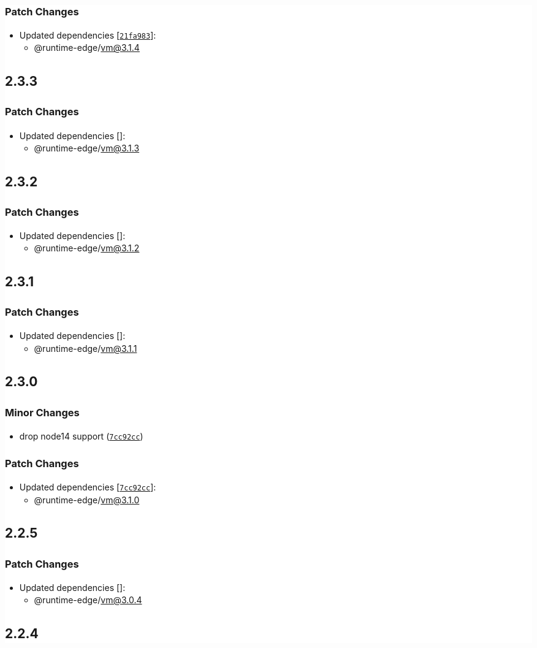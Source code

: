 ### Patch Changes

- Updated dependencies [[`21fa983`](https://github.com/khulnasoft/runtime-edge/commit/21fa9835d345359bc9ee1bff2a171a4dc4af46a8)]:
  - @runtime-edge/vm@3.1.4

## 2.3.3

### Patch Changes

- Updated dependencies []:
  - @runtime-edge/vm@3.1.3

## 2.3.2

### Patch Changes

- Updated dependencies []:
  - @runtime-edge/vm@3.1.2

## 2.3.1

### Patch Changes

- Updated dependencies []:
  - @runtime-edge/vm@3.1.1

## 2.3.0

### Minor Changes

- drop node14 support ([`7cc92cc`](https://github.com/khulnasoft/runtime-edge/commit/7cc92ccd190c2d96483202d9f2e1a523778d1f48))

### Patch Changes

- Updated dependencies [[`7cc92cc`](https://github.com/khulnasoft/runtime-edge/commit/7cc92ccd190c2d96483202d9f2e1a523778d1f48)]:
  - @runtime-edge/vm@3.1.0

## 2.2.5

### Patch Changes

- Updated dependencies []:
  - @runtime-edge/vm@3.0.4

## 2.2.4

